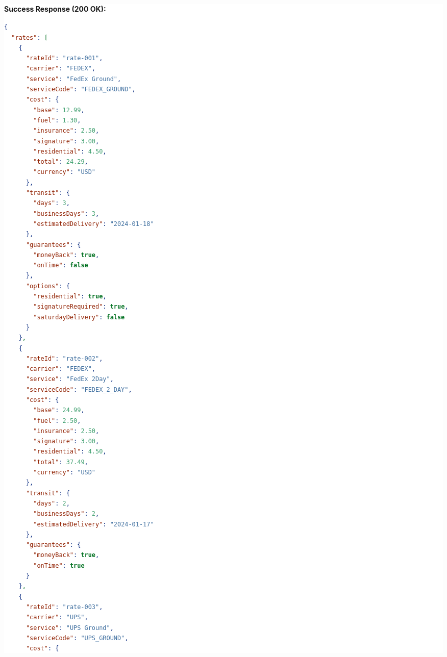 **Success Response (200 OK):**

```json
{
  "rates": [
    {
      "rateId": "rate-001",
      "carrier": "FEDEX",
      "service": "FedEx Ground",
      "serviceCode": "FEDEX_GROUND",
      "cost": {
        "base": 12.99,
        "fuel": 1.30,
        "insurance": 2.50,
        "signature": 3.00,
        "residential": 4.50,
        "total": 24.29,
        "currency": "USD"
      },
      "transit": {
        "days": 3,
        "businessDays": 3,
        "estimatedDelivery": "2024-01-18"
      },
      "guarantees": {
        "moneyBack": true,
        "onTime": false
      },
      "options": {
        "residential": true,
        "signatureRequired": true,
        "saturdayDelivery": false
      }
    },
    {
      "rateId": "rate-002",
      "carrier": "FEDEX",
      "service": "FedEx 2Day",
      "serviceCode": "FEDEX_2_DAY",
      "cost": {
        "base": 24.99,
        "fuel": 2.50,
        "insurance": 2.50,
        "signature": 3.00,
        "residential": 4.50,
        "total": 37.49,
        "currency": "USD"
      },
      "transit": {
        "days": 2,
        "businessDays": 2,
        "estimatedDelivery": "2024-01-17"
      },
      "guarantees": {
        "moneyBack": true,
        "onTime": true
      }
    },
    {
      "rateId": "rate-003",
      "carrier": "UPS",
      "service": "UPS Ground",
      "serviceCode": "UPS_GROUND",
      "cost": {
```